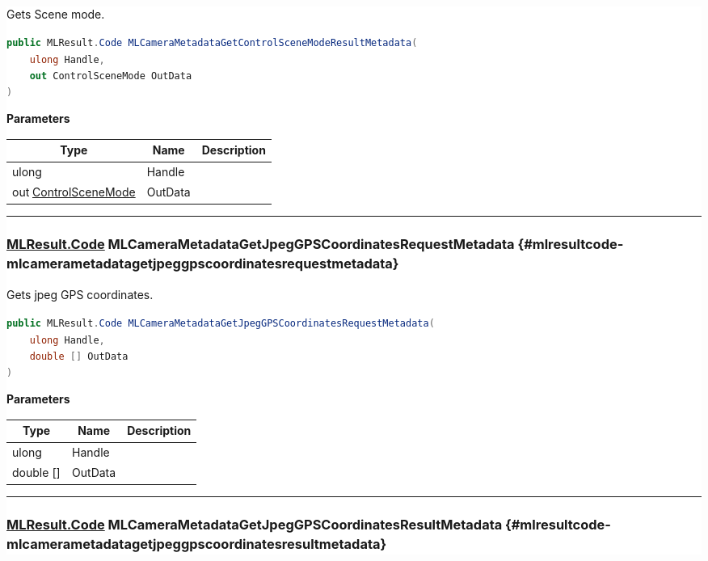 Gets Scene mode. 

```csharp
public MLResult.Code MLCameraMetadataGetControlSceneModeResultMetadata(
    ulong Handle,
    out ControlSceneMode OutData
)
```


**Parameters**

| Type | Name  | Description  | 
|--|--|--|
| ulong |Handle||
| out [ControlSceneMode](/versioned_docs/version-31-Aug-2023/unity-api/api/UnityEngine.XR.MagicLeap/MLCameraBase/Metadata/UnityEngine.XR.MagicLeap.MLCameraBase.Metadata.md#enums-controlscenemode) |OutData||






-----------

### [MLResult.Code](/versioned_docs/version-31-Aug-2023/unity-api/api/UnityEngine.XR.MagicLeap/UnityEngine.XR.MagicLeap.MLResult.md#enums-code) MLCameraMetadataGetJpegGPSCoordinatesRequestMetadata {#mlresultcode-mlcamerametadatagetjpeggpscoordinatesrequestmetadata}

Gets jpeg GPS coordinates. 

```csharp
public MLResult.Code MLCameraMetadataGetJpegGPSCoordinatesRequestMetadata(
    ulong Handle,
    double [] OutData
)
```


**Parameters**

| Type | Name  | Description  | 
|--|--|--|
| ulong |Handle||
| double [] |OutData||






-----------

### [MLResult.Code](/versioned_docs/version-31-Aug-2023/unity-api/api/UnityEngine.XR.MagicLeap/UnityEngine.XR.MagicLeap.MLResult.md#enums-code) MLCameraMetadataGetJpegGPSCoordinatesResultMetadata {#mlresultcode-mlcamerametadatagetjpeggpscoordinatesresultmetadata}
